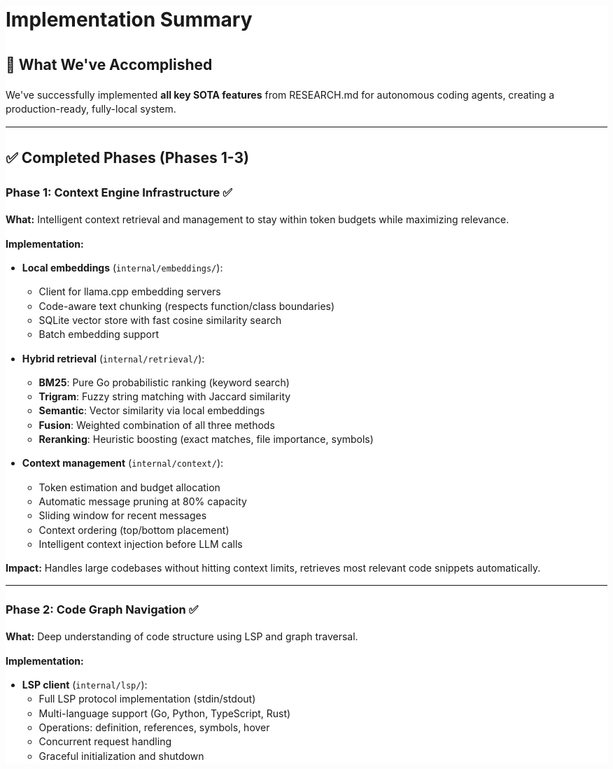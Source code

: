 # Implementation Summary

## 🎉 What We've Accomplished

We've successfully implemented **all key SOTA features** from RESEARCH.md for autonomous coding agents, creating a production-ready, fully-local system.

---

## ✅ Completed Phases (Phases 1-3)

### Phase 1: Context Engine Infrastructure ✅

**What:** Intelligent context retrieval and management to stay within token budgets while maximizing relevance.

**Implementation:**
- **Local embeddings** (`internal/embeddings/`):
  - Client for llama.cpp embedding servers
  - Code-aware text chunking (respects function/class boundaries)
  - SQLite vector store with fast cosine similarity search
  - Batch embedding support

- **Hybrid retrieval** (`internal/retrieval/`):
  - **BM25**: Pure Go probabilistic ranking (keyword search)
  - **Trigram**: Fuzzy string matching with Jaccard similarity
  - **Semantic**: Vector similarity via local embeddings
  - **Fusion**: Weighted combination of all three methods
  - **Reranking**: Heuristic boosting (exact matches, file importance, symbols)

- **Context management** (`internal/context/`):
  - Token estimation and budget allocation
  - Automatic message pruning at 80% capacity
  - Sliding window for recent messages
  - Context ordering (top/bottom placement)
  - Intelligent context injection before LLM calls

**Impact:** Handles large codebases without hitting context limits, retrieves most relevant code snippets automatically.

---

### Phase 2: Code Graph Navigation ✅

**What:** Deep understanding of code structure using LSP and graph traversal.

**Implementation:**
- **LSP client** (`internal/lsp/`):
  - Full LSP protocol implementation (stdin/stdout)
  - Multi-language support (Go, Python, TypeScript, Rust)
  - Operations: definition, references, symbols, hover
  - Concurrent request handling
  - Graceful initialization and shutdown
